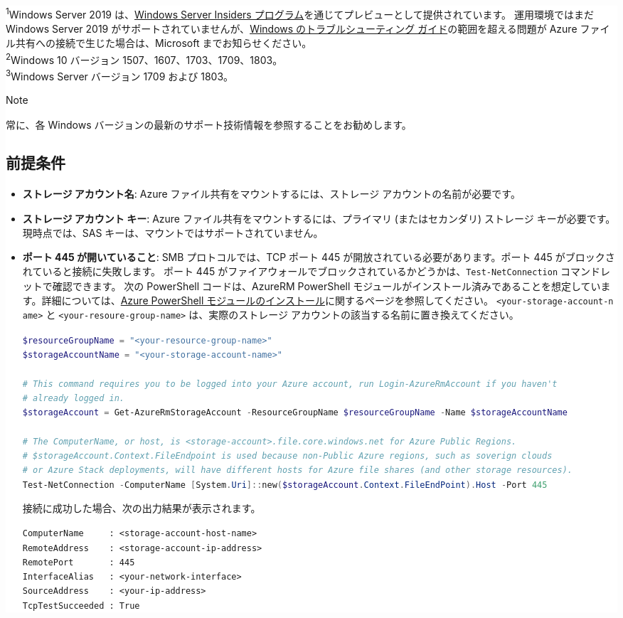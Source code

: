 <sup>1</sup>Windows Server 2019 は、[Windows Server Insiders プログラム](https://insider.windows.com/for-business-getting-started-server/)を通じてプレビューとして提供されています。 運用環境ではまだ Windows Server 2019 がサポートされていませんが、[Windows のトラブルシューティング ガイド](storage-troubleshoot-windows-file-connection-problems.md)の範囲を超える問題が Azure ファイル共有への接続で生じた場合は、Microsoft までお知らせください。  
<sup>2</sup>Windows 10 バージョン 1507、1607、1703、1709、1803。  
<sup>3</sup>Windows Server バージョン 1709 および 1803。

> [!Note]  
> 常に、各 Windows バージョンの最新のサポート技術情報を参照することをお勧めします。

## <a name="prerequisites"></a>前提条件 
* **ストレージ アカウント名**: Azure ファイル共有をマウントするには、ストレージ アカウントの名前が必要です。

* **ストレージ アカウント キー**: Azure ファイル共有をマウントするには、プライマリ (またはセカンダリ) ストレージ キーが必要です。 現時点では、SAS キーは、マウントではサポートされていません。

* **ポート 445 が開いていること**: SMB プロトコルでは、TCP ポート 445 が開放されている必要があります。ポート 445 がブロックされていると接続に失敗します。 ポート 445 がファイアウォールでブロックされているかどうかは、`Test-NetConnection` コマンドレットで確認できます。 次の PowerShell コードは、AzureRM PowerShell モジュールがインストール済みであることを想定しています。詳細については、[Azure PowerShell モジュールのインストール](/powershell/azure/install-azurerm-ps)に関するページを参照してください。 `<your-storage-account-name>` と `<your-resoure-group-name>` は、実際のストレージ アカウントの該当する名前に置き換えてください。

    ```PowerShell
    $resourceGroupName = "<your-resource-group-name>"
    $storageAccountName = "<your-storage-account-name>"

    # This command requires you to be logged into your Azure account, run Login-AzureRmAccount if you haven't
    # already logged in.
    $storageAccount = Get-AzureRmStorageAccount -ResourceGroupName $resourceGroupName -Name $storageAccountName

    # The ComputerName, or host, is <storage-account>.file.core.windows.net for Azure Public Regions.
    # $storageAccount.Context.FileEndpoint is used because non-Public Azure regions, such as soverign clouds
    # or Azure Stack deployments, will have different hosts for Azure file shares (and other storage resources).
    Test-NetConnection -ComputerName [System.Uri]::new($storageAccount.Context.FileEndPoint).Host -Port 445
    ```

    接続に成功した場合、次の出力結果が表示されます。

    ```
    ComputerName     : <storage-account-host-name>
    RemoteAddress    : <storage-account-ip-address>
    RemotePort       : 445
    InterfaceAlias   : <your-network-interface>
    SourceAddress    : <your-ip-address>
    TcpTestSucceeded : True
    ```
